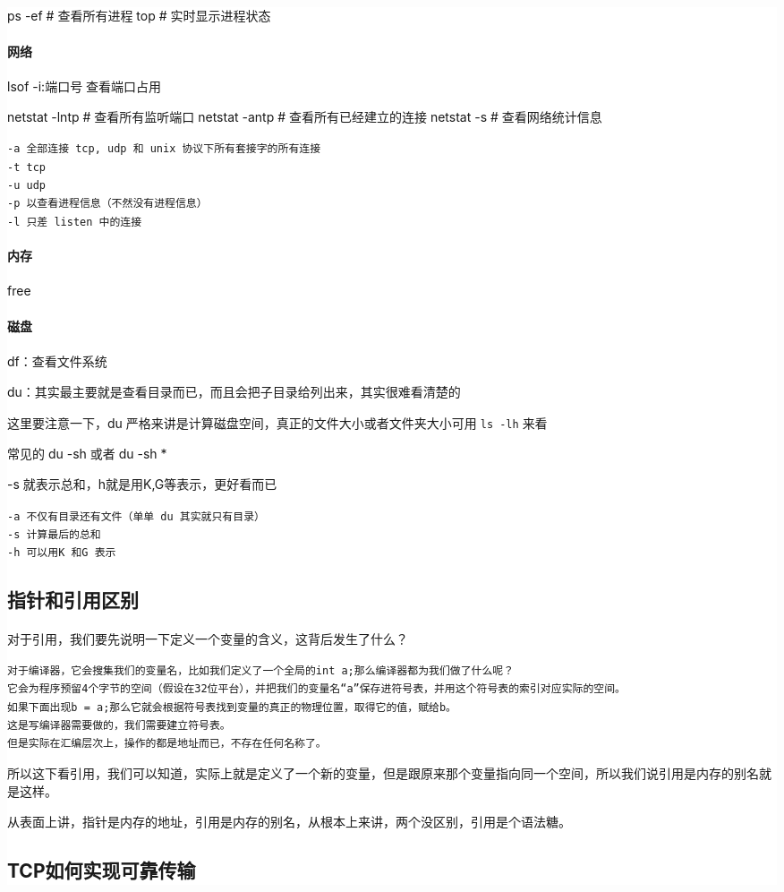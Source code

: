 ps -ef # 查看所有进程
top # 实时显示进程状态 

#### 网络

 lsof -i:端口号 查看端口占用

netstat -lntp # 查看所有监听端口
netstat -antp # 查看所有已经建立的连接
netstat -s # 查看网络统计信息

```
-a 全部连接 tcp, udp 和 unix 协议下所有套接字的所有连接
-t tcp
-u udp
-p 以查看进程信息（不然没有进程信息）
-l 只差 listen 中的连接
```

#### 内存

free

#### 磁盘

df：查看文件系统

du：其实最主要就是查看目录而已，而且会把子目录给列出来，其实很难看清楚的

这里要注意一下，du 严格来讲是计算磁盘空间，真正的文件大小或者文件夹大小可用 `ls -lh` 来看

常见的 du -sh 或者 du -sh *

 -s 就表示总和，h就是用K,G等表示，更好看而已

```
-a 不仅有目录还有文件（单单 du 其实就只有目录）
-s 计算最后的总和
-h 可以用K 和G 表示
```

## 指针和引用区别

对于引用，我们要先说明一下定义一个变量的含义，这背后发生了什么？

```
对于编译器，它会搜集我们的变量名，比如我们定义了一个全局的int a;那么编译器都为我们做了什么呢？
它会为程序预留4个字节的空间（假设在32位平台），并把我们的变量名“a”保存进符号表，并用这个符号表的索引对应实际的空间。
如果下面出现b = a;那么它就会根据符号表找到变量的真正的物理位置，取得它的值，赋给b。
这是写编译器需要做的，我们需要建立符号表。
但是实际在汇编层次上，操作的都是地址而已，不存在任何名称了。 
```

所以这下看引用，我们可以知道，实际上就是定义了一个新的变量，但是跟原来那个变量指向同一个空间，所以我们说引用是内存的别名就是这样。

从表面上讲，指针是内存的地址，引用是内存的别名，从根本上来讲，两个没区别，引用是个语法糖。

## TCP如何实现可靠传输
